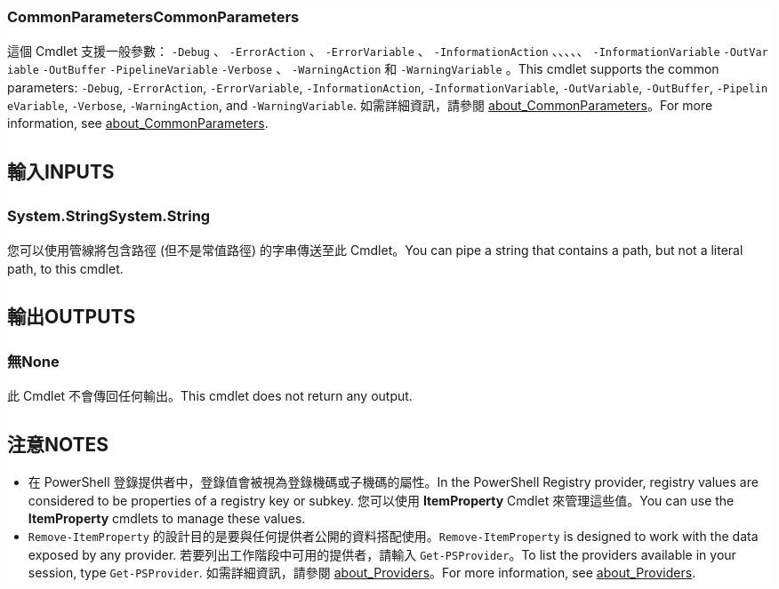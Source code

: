 ### <span data-ttu-id="2dd26-170">CommonParameters</span><span class="sxs-lookup"><span data-stu-id="2dd26-170">CommonParameters</span></span>

<span data-ttu-id="2dd26-171">這個 Cmdlet 支援一般參數： `-Debug` 、 `-ErrorAction` 、 `-ErrorVariable` 、 `-InformationAction` 、、、、、 `-InformationVariable` `-OutVariable` `-OutBuffer` `-PipelineVariable` `-Verbose` 、 `-WarningAction` 和 `-WarningVariable` 。</span><span class="sxs-lookup"><span data-stu-id="2dd26-171">This cmdlet supports the common parameters: `-Debug`, `-ErrorAction`, `-ErrorVariable`, `-InformationAction`, `-InformationVariable`, `-OutVariable`, `-OutBuffer`, `-PipelineVariable`, `-Verbose`, `-WarningAction`, and `-WarningVariable`.</span></span> <span data-ttu-id="2dd26-172">如需詳細資訊，請參閱 [about_CommonParameters](../Microsoft.PowerShell.Core/About/about_CommonParameters.md)。</span><span class="sxs-lookup"><span data-stu-id="2dd26-172">For more information, see [about_CommonParameters](../Microsoft.PowerShell.Core/About/about_CommonParameters.md).</span></span>

## <span data-ttu-id="2dd26-173">輸入</span><span class="sxs-lookup"><span data-stu-id="2dd26-173">INPUTS</span></span>

### <span data-ttu-id="2dd26-174">System.String</span><span class="sxs-lookup"><span data-stu-id="2dd26-174">System.String</span></span>

<span data-ttu-id="2dd26-175">您可以使用管線將包含路徑 (但不是常值路徑) 的字串傳送至此 Cmdlet。</span><span class="sxs-lookup"><span data-stu-id="2dd26-175">You can pipe a string that contains a path, but not a literal path, to this cmdlet.</span></span>

## <span data-ttu-id="2dd26-176">輸出</span><span class="sxs-lookup"><span data-stu-id="2dd26-176">OUTPUTS</span></span>

### <span data-ttu-id="2dd26-177">無</span><span class="sxs-lookup"><span data-stu-id="2dd26-177">None</span></span>

<span data-ttu-id="2dd26-178">此 Cmdlet 不會傳回任何輸出。</span><span class="sxs-lookup"><span data-stu-id="2dd26-178">This cmdlet does not return any output.</span></span>

## <span data-ttu-id="2dd26-179">注意</span><span class="sxs-lookup"><span data-stu-id="2dd26-179">NOTES</span></span>

- <span data-ttu-id="2dd26-180">在 PowerShell 登錄提供者中，登錄值會被視為登錄機碼或子機碼的屬性。</span><span class="sxs-lookup"><span data-stu-id="2dd26-180">In the PowerShell Registry provider, registry values are considered to be properties of a registry key or subkey.</span></span> <span data-ttu-id="2dd26-181">您可以使用 **ItemProperty** Cmdlet 來管理這些值。</span><span class="sxs-lookup"><span data-stu-id="2dd26-181">You can use the **ItemProperty** cmdlets to manage these values.</span></span>
- <span data-ttu-id="2dd26-182">`Remove-ItemProperty` 的設計目的是要與任何提供者公開的資料搭配使用。</span><span class="sxs-lookup"><span data-stu-id="2dd26-182">`Remove-ItemProperty` is designed to work with the data exposed by any provider.</span></span> <span data-ttu-id="2dd26-183">若要列出工作階段中可用的提供者，請輸入 `Get-PSProvider`。</span><span class="sxs-lookup"><span data-stu-id="2dd26-183">To list the providers available in your session, type `Get-PSProvider`.</span></span> <span data-ttu-id="2dd26-184">如需詳細資訊，請參閱 [about_Providers](../Microsoft.PowerShell.Core/About/about_Providers.md)。</span><span class="sxs-lookup"><span data-stu-id="2dd26-184">For more information, see [about_Providers](../Microsoft.PowerShell.Core/About/about_Providers.md).</span></span>
